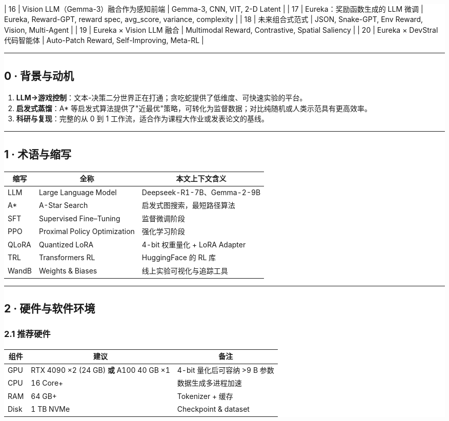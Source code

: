 | 16 | Vision LLM（Gemma-3）融合作为感知前端 | Gemma-3, CNN, VIT, 2-D Latent |
| 17 | Eureka：奖励函数生成的 LLM 微调 | Eureka, Reward-GPT, reward spec, avg_score, variance, complexity |
| 18 | 未来组合式范式 | JSON, Snake-GPT, Env Reward, Vision, Multi-Agent |
| 19 | Eureka × Vision LLM 融合 | Multimodal Reward, Contrastive, Spatial Saliency |
| 20 | Eureka × DevStral 代码智能体 | Auto-Patch Reward, Self-Improving, Meta-RL |

---

## 0 · 背景与动机

1. **LLM→游戏控制**：文本-决策二分世界正在打通；贪吃蛇提供了低维度、可快速实验的平台。
2. **启发式蒸馏**：A\* 等启发式算法提供了"近最优"策略，可转化为监督数据；对比纯随机或人类示范具有更高效率。
3. **科研与复现**：完整的从 0 到 1 工作流，适合作为课程大作业或发表论文的基线。

---

## 1 · 术语与缩写

| 缩写 | 全称 | 本文上下文含义 |
|------|------|---------------|
| LLM | Large Language Model | Deepseek-R1-7B、Gemma-2-9B |
| A\* | A-Star Search | 启发式图搜索，最短路径算法 |
| SFT | Supervised Fine–Tuning | 监督微调阶段 |
| PPO | Proximal Policy Optimization | 强化学习阶段 |
| QLoRA | Quantized LoRA | 4-bit 权重量化 + LoRA Adapter |
| TRL | Transformers RL | HuggingFace 的 RL 库 |
| WandB | Weights & Biases | 线上实验可视化与追踪工具 |

---

## 2 · 硬件与软件环境

### 2.1 推荐硬件

| 组件 | 建议 | 备注 |
|------|------|------|
| GPU | RTX 4090 ×2 (24 GB) **或** A100 40 GB ×1 | 4-bit 量化后可容纳 >9 B 参数 |
| CPU | 16 Core+ | 数据生成多进程加速 |
| RAM | 64 GB+ | Tokenizer + 缓存 |
| Disk | 1 TB NVMe | Checkpoint & dataset |
